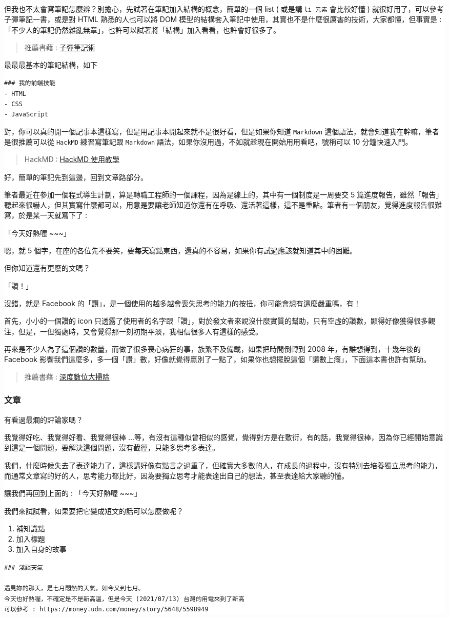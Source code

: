 但我也不太會寫筆記怎麼辨？別擔心，先試著在筆記加入結構的概念，簡單的一個 list ( 或是講 `li 元素` 會比較好懂 ) 就很好用了，可以參考子彈筆記一書，或是對 HTML 熟悉的人也可以將 DOM 模型的結構套入筆記中使用，其實也不是什麼很厲害的技術，大家都懂，但事實是 : 「不少人的筆記仍然雜亂無章」，也許可以試著將「結構」加入看看，也許會好很多了。

> 推薦書藉 : [子彈筆記術](https://www.books.com.tw/products/0010803003)

最最最基本的筆記結構，如下

```
### 我的前端技能
- HTML
- CSS
- JavaScript
```

對，你可以真的開一個記事本這樣寫，但是用記事本開起來就不是很好看，但是如果你知道 `Markdown` 這個語法，就會知道我在幹嘛，筆者是很推薦可以從 `HackMD` 練習寫筆記跟 `Markdown` 語法，如果你沒用過，不如就趁現在開始用用看吧，號稱可以 10 分鐘快速入門。

> HackMD : [HackMD 使用教學](https://hackmd.io/c/tutorials-tw/%2Fs%2Fquick-start-tw)

好，簡單的筆記先到這邊，回到文章路部分。

筆者最近在參加一個程式導生計劃，算是轉職工程師的一個課程，因為是線上的，其中有一個制度是一周要交 5 篇進度報告，雖然「報告」聽起來很嚇人，但其實寫什麼都可以，用意是要讓老師知道你還有在呼吸、還活著這樣，這不是重點。筆者有一個朋友，覺得進度報告很難寫，於是某一天就寫下了 : 

「今天好熱喔 ~~~」

嗯，就 5 個字，在座的各位先不要笑，要**每天**寫點東西，還真的不容易，如果你有試過應該就知道其中的困難。

但你知道還有更廢的文嗎？

「讚！」

沒錯，就是 Facebook 的「讚」，是一個使用的越多越會喪失思考的能力的按扭，你可能會想有這麼嚴重嗎，有！

首先，小小的一個讚的 icon 只透露了使用者的名字跟「讚」，對於發文者來說沒什麼實質的幫助，只有空虛的讚數，顯得好像獲得很多觀注，但是，一但獨處時，又會覺得那一刻初期平淡，我相信很多人有這樣的感受。

再來是不少人為了這個讚的數量，而做了很多喪心病狂的事，族繁不及備載，如果把時間倒轉到 2008 年，有誰想得到，十幾年後的 Facebook 影響我們這麼多，多一個「讚」數，好像就覺得贏別了一點了，如果你也想擺脫這個「讚數上癮」，下面這本書也許有幫助。

> 推薦書藉 : [深度數位大掃除](https://www.books.com.tw/products/0010843512)


### 文章

有看過最爛的評論家嗎？

我覺得好吃、我覺得好看、我覺得很棒 ...等，有沒有這種似曾相似的感覺，覺得對方是在敷衍，有的話，我覺得很棒，因為你已經開始意識到這是一個問題，要解決這個問題，沒有截徑，只能多思考多表達。

我們，什麼時候失去了表達能力了，這樣講好像有點言之過重了，但確實大多數的人，在成長的過程中，沒有特別去培養獨立思考的能力，而通常文章寫的好的人，思考能力都比好，因為要獨立思考才能表達出自己的想法，甚至表達給大家聽的懂。

讓我們再回到上面的 : 「今天好熱喔 ~~~」

我們來試試看，如果要把它變成短文的話可以怎麼做呢？

1. 補知識點
2. 加入標題
3. 加入自身的故事

```
### 淺談天氣

遇見妳的那天，是七月悶熱的天氣，如今又到七月。
今天也好熱喔，不確定是不是新高溫，但是今天 (2021/07/13) 台灣的用電來到了新高
可以參考 : https://money.udn.com/money/story/5648/5598949

```

